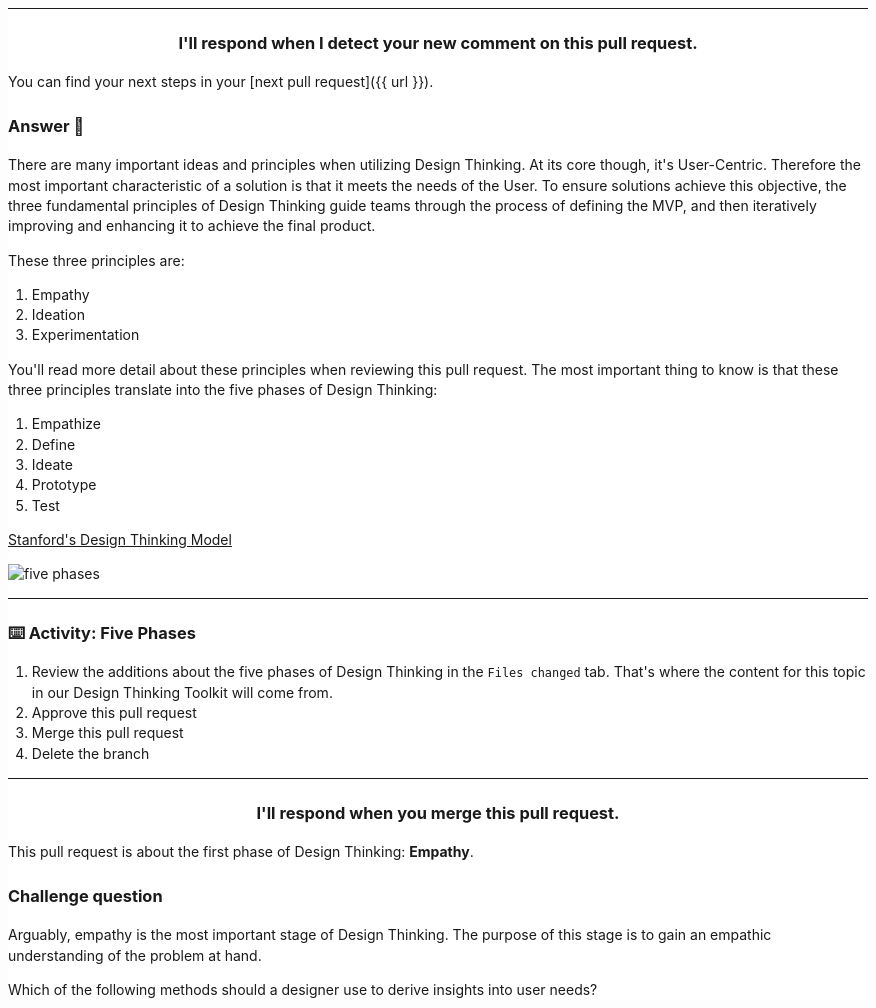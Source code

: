 
<hr>
<h3 align="center">I'll respond when I detect your new comment on this pull request.</h3>

You can find your next steps in your [next pull request]({{ url }}).

### Answer :crystal_ball:
There are many important ideas and principles when utilizing Design Thinking.  At its core though, it's User-Centric. Therefore the most important characteristic of a solution is that it meets the needs of the User.  To ensure solutions achieve this objective, the three fundamental principles of Design Thinking guide teams through the process of defining the MVP, and then iteratively improving and enhancing it to achieve the final product.

These three principles are:
1. Empathy
2. Ideation
3. Experimentation

You'll read more detail about these principles when reviewing this pull request. The most important thing to know is that these three principles translate into the five phases of Design Thinking:

1. Empathize
2. Define 
3. Ideate 
4. Prototype 
5. Test 

[Stanford's Design Thinking Model](https://dschool-old.stanford.edu/sandbox/groups/designresources/wiki/36873/attachments/74b3d/ModeGuideBOOTCAMP2010L.pdf)

![five phases](https://user-images.githubusercontent.com/57373296/75271537-59cf7580-57ca-11ea-8b16-56c1edbb781b.png)


<hr>



### :keyboard: Activity: Five Phases

1. Review the additions about the five phases of Design Thinking in the `Files changed` tab.  That's where the content for this topic in our Design Thinking Toolkit will come from.
2. Approve this pull request 
3. Merge this pull request
4. Delete the branch

<hr>
<h3 align="center">I'll respond when you merge this pull request.</h3>


This pull request is about the first phase of Design Thinking: **Empathy**.  

### Challenge question


Arguably, empathy is the most important stage of Design Thinking.  The purpose of this stage is to gain an empathic understanding of the problem at hand. 

Which of the following methods should a designer use to derive insights into user needs? 
